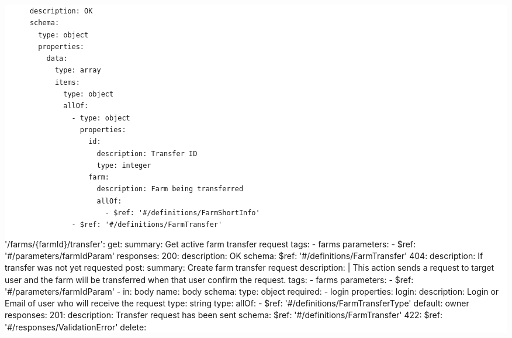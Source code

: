           description: OK
          schema:
            type: object
            properties:
              data:
                type: array
                items:
                  type: object
                  allOf:
                    - type: object
                      properties:
                        id:
                          description: Transfer ID
                          type: integer
                        farm:
                          description: Farm being transferred
                          allOf:
                            - $ref: '#/definitions/FarmShortInfo'
                    - $ref: '#/definitions/FarmTransfer'
  '/farms/{farmId}/transfer':
    get:
      summary: Get active farm transfer request
      tags:
        - farms
      parameters:
        - $ref: '#/parameters/farmIdParam'
      responses:
        200:
          description: OK
          schema:
            $ref: '#/definitions/FarmTransfer'
        404:
          description: If transfer was not yet requested
    post:
      summary: Create farm transfer request
      description: |
        This action sends a request to target user and the farm will be transferred when that user confirm the request.
      tags:
        - farms
      parameters:
        - $ref: '#/parameters/farmIdParam'
        - in: body
          name: body
          schema:
            type: object
            required:
              - login
            properties:
              login:
                description: Login or Email of user who will receive the request
                type: string
              type:
                allOf:
                  - $ref: '#/definitions/FarmTransferType'
                default: owner
      responses:
        201:
          description: Transfer request has been sent
          schema:
            $ref: '#/definitions/FarmTransfer'
        422:
          $ref: '#/responses/ValidationError'
    delete: